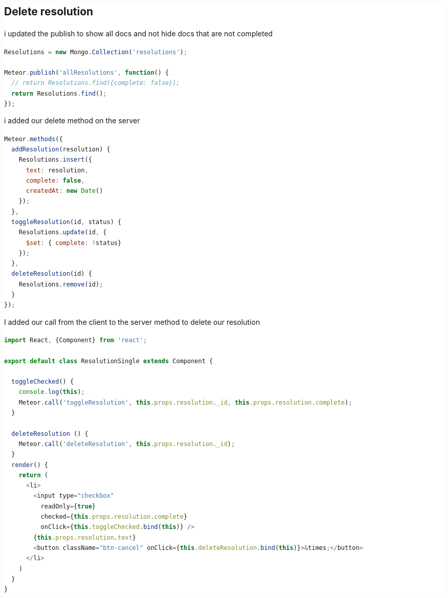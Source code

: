 ## Delete resolution

i updated the publish to show all docs and not hide docs that are not completed

```js
Resolutions = new Mongo.Collection('resolutions');

Meteor.publish('allResolutions', function() {
  // return Resolutions.find({complete: false});
  return Resolutions.find();
});
```

i added our delete method on the server

```js
Meteor.methods({
  addResolution(resolution) {
    Resolutions.insert({
      text: resolution,
      complete: false,
      createdAt: new Date()
    });
  },
  toggleResolution(id, status) {
    Resolutions.update(id, {
      $set: { complete: !status}
    });
  },
  deleteResolution(id) {
    Resolutions.remove(id);
  }
});
```

I added our call from the client to the server method to delete our resolution

```js
import React, {Component} from 'react';

export default class ResolutionSingle extends Component {

  toggleChecked() {
    console.log(this);
    Meteor.call('toggleResolution', this.props.resolution._id, this.props.resolution.complete);
  }

  deleteResolution () {
    Meteor.call('deleteResolution', this.props.resolution._id);
  }
  render() {
    return (
      <li>
        <input type="checkbox"
          readOnly={true}
          checked={this.props.resolution.complete}
          onClick={this.toggleChecked.bind(this)} />
        {this.props.resolution.text}
        <button className="btn-cancel" onClick={this.deleteResolution.bind(this)}>&times;</button>
      </li>
    )
  }
}
```